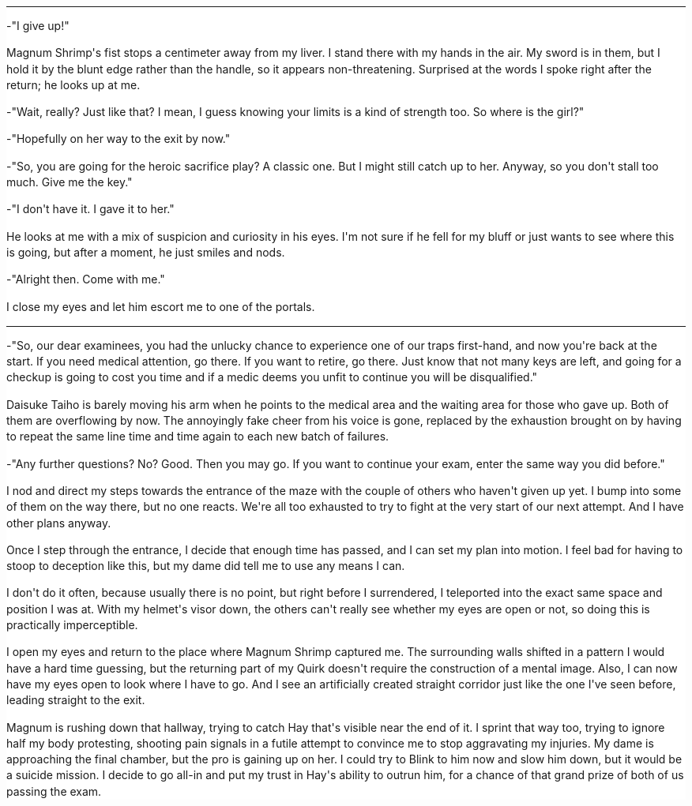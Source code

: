 ****
	
-"I give up!"
	
Magnum Shrimp's fist stops a centimeter away from my liver. I stand there with my hands in the air. My sword is in them, but I hold it by the blunt edge rather than the handle, so it appears non-threatening. Surprised at the words I spoke right after the return; he looks up at me.
	
-"Wait, really? Just like that? I mean, I guess knowing your limits is a kind of strength too. So where is the girl?"
	
-"Hopefully on her way to the exit by now."
	
-"So, you are going for the heroic sacrifice play? A classic one. But I might still catch up to her. Anyway, so you don't stall too much. Give me the key."
	
-"I don't have it. I gave it to her."
	
He looks at me with a mix of suspicion and curiosity in his eyes. I'm not sure if he fell for my bluff or just wants to see where this is going, but after a moment, he just smiles and nods.
	
-"Alright then. Come with me."
	
I close my eyes and let him escort me to one of the portals.
			
****
	
-"So, our dear examinees, you had the unlucky chance to experience one of our traps first-hand, and now you're back at the start. If you need medical attention, go there. If you want to retire, go there. Just know that not many keys are left, and going for a checkup is going to cost you time and if a medic deems you unfit to continue you will be disqualified."
	
Daisuke Taiho is barely moving his arm when he points to the medical area and the waiting area for those who gave up. Both of them are overflowing by now. The annoyingly fake cheer from his voice is gone, replaced by the exhaustion brought on by having to repeat the same line time and time again to each new batch of failures.
	
-"Any further questions? No? Good. Then you may go. If you want to continue your exam, enter the same way you did before."
	
I nod and direct my steps towards the entrance of the maze with the couple of others who haven't given up yet. I bump into some of them on the way there, but no one reacts. We're all too exhausted to try to fight at the very start of our next attempt. And I have other plans anyway. 
	
Once I step through the entrance, I decide that enough time has passed, and I can set my plan into motion. I feel bad for having to stoop to deception like this, but my dame did tell me to use any means I can.
	
I don't do it often, because usually there is no point, but right before I surrendered, I teleported into the exact same space and position I was at. With my helmet's visor down, the others can't really see whether my eyes are open or not, so doing this is practically imperceptible.
	
I open my eyes and return to the place where Magnum Shrimp captured me. The surrounding walls shifted in a pattern I would have a hard time guessing, but the returning part of my Quirk doesn't require the construction of a mental image. Also, I can now have my eyes open to look where I have to go. And I see an artificially created straight corridor just like the one I've seen before, leading straight to the exit.
	
Magnum is rushing down that hallway, trying to catch Hay that's visible near the end of it. I sprint that way too, trying to ignore half my body protesting, shooting pain signals in a futile attempt to convince me to stop aggravating my injuries. My dame is approaching the final chamber, but the pro is gaining up on her. I could try to Blink to him now and slow him down, but it would be a suicide mission. I decide to go all-in and put my trust in Hay's ability to outrun him, for a chance of that grand prize of both of us passing the exam.
	
